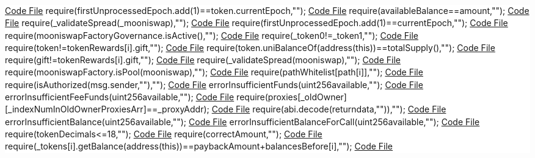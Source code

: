 [Code File](../repos/2020-12-1inch-liquidity-protocol/1inch-liquidity-protocol/contracts/ReferralFeeReceiver.sol#L81)
require(firstUnprocessedEpoch.add(1)==token.currentEpoch,"");
[Code File](../repos/2020-12-1inch-liquidity-protocol/1inch-liquidity-protocol/contracts/ReferralFeeReceiver.sol#L97)
require(availableBalance==amount,"");
[Code File](../repos/2020-12-1inch-liquidity-protocol/1inch-liquidity-protocol/contracts/ReferralFeeReceiver.sol#L100)
require(_validateSpread(_mooniswap),"");
[Code File](../repos/2020-12-1inch-liquidity-protocol/1inch-liquidity-protocol/contracts/ReferralFeeReceiver.sol#L161)
require(firstUnprocessedEpoch.add(1)==currentEpoch,"");
[Code File](../repos/2020-12-1inch-liquidity-protocol/1inch-liquidity-protocol/contracts/Mooniswap.sol#L83)
require(mooniswapFactoryGovernance.isActive(),"");
[Code File](../repos/2020-12-1inch-liquidity-protocol/1inch-liquidity-protocol/contracts/Mooniswap.sol#L100)
require(_token0!=_token1,"");
[Code File](../repos/2020-12-1inch-liquidity-protocol/1inch-liquidity-protocol/contracts/inch/farming/FarmingRewards.sol#L191)
require(token!=tokenRewards[i].gift,"");
[Code File](../repos/2020-12-1inch-liquidity-protocol/1inch-liquidity-protocol/contracts/inch/farming/FarmingRewards.sol#L196)
require(token.uniBalanceOf(address(this))==totalSupply(),"");
[Code File](../repos/2020-12-1inch-liquidity-protocol/1inch-liquidity-protocol/contracts/utils/BaseRewards.sol#L158)
require(gift!=tokenRewards[i].gift,"");
[Code File](../repos/2020-12-1inch-liquidity-protocol/1inch-liquidity-protocol/contracts/utils/Converter.sol#L38)
require(_validateSpread(mooniswap),"");
[Code File](../repos/2020-12-1inch-liquidity-protocol/1inch-liquidity-protocol/contracts/utils/Converter.sol#L44)
require(mooniswapFactory.isPool(mooniswap),"");
[Code File](../repos/2020-12-1inch-liquidity-protocol/1inch-liquidity-protocol/contracts/utils/Converter.sol#L55)
require(pathWhitelist[path[i]],"");
[Code File](../repos/2021-03-defi-saver/defisaver-v3-contracts/contracts/DS/DSAuth.sol#L31)
require(isAuthorized(msg.sender,""),"");
[Code File](../repos/2021-03-defi-saver/defisaver-v3-contracts/contracts/exchangeV3/offchainWrappersV3/ZeroxWrapper.sol#L15)
errorInsufficientFunds(uint256available,"");
[Code File](../repos/2021-03-defi-saver/defisaver-v3-contracts/contracts/exchangeV3/offchainWrappersV3/ZeroxWrapper.sol#L17)
errorInsufficientFeeFunds(uint256available,"");
[Code File](../repos/2021-03-defi-saver/defisaver-v3-contracts/contracts/utils/LSVProxyRegistry.sol#L36)
require(proxies[_oldOwner][_indexNumInOldOwnerProxiesArr]==_proxyAddr);
[Code File](../repos/2021-03-defi-saver/defisaver-v3-contracts/contracts/utils/SafeERC20.sol#L77)
require(abi.decode(returndata,"")),"");
[Code File](../repos/2021-03-defi-saver/defisaver-v3-contracts/contracts/utils/Address.sol#L6)
errorInsufficientBalance(uint256available,"");
[Code File](../repos/2021-03-defi-saver/defisaver-v3-contracts/contracts/utils/Address.sol#L10)
errorInsufficientBalanceForCall(uint256available,"");
[Code File](../repos/2021-03-defi-saver/defisaver-v3-contracts/contracts/actions/fee/helpers/GasFeeHelper.sol#L40)
require(tokenDecimals<=18,"");
[Code File](../repos/2021-03-defi-saver/defisaver-v3-contracts/contracts/actions/flashloan/FLSpark.sol#L134)
require(correctAmount,"");
[Code File](../repos/2021-03-defi-saver/defisaver-v3-contracts/contracts/actions/flashloan/FLBalancer.sol#L94)
require(_tokens[i].getBalance(address(this))==paybackAmount+balancesBefore[i],"");
[Code File](../repos/2021-03-defi-saver/defisaver-v3-contracts/contracts/actions/flashloan/FLEuler.sol#L102)